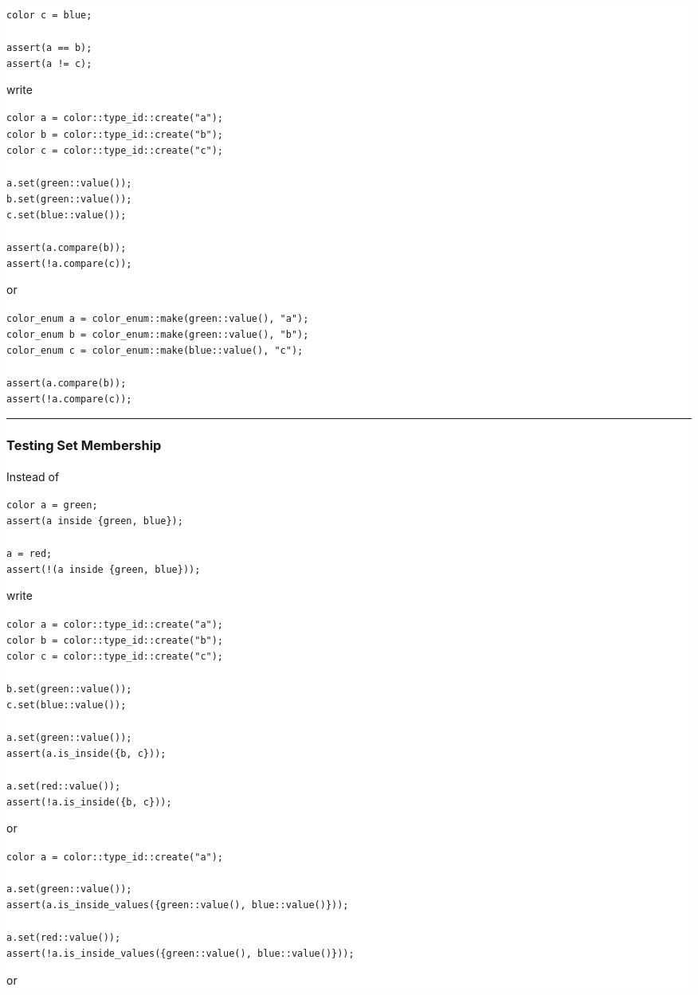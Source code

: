 ```
color c = blue;

assert(a == b);
assert(a != c);
```
write
```
color a = color::type_id::create("a");
color b = color::type_id::create("b");
color c = color::type_id::create("c");

a.set(green::value());
b.set(green::value());
c.set(blue::value());

assert(a.compare(b));
assert(!a.compare(c));
```
or
```
color_enum a = color_enum::make(green::value(), "a");
color_enum b = color_enum::make(green::value(), "b");
color_enum c = color_enum::make(blue::value(), "c");

assert(a.compare(b));
assert(!a.compare(c));
```
---
### Testing Set Membership
Instead of
```
color a = green;
assert(a inside {green, blue});

a = red;
assert(!(a inside {green, blue}));
```
write
```
color a = color::type_id::create("a");
color b = color::type_id::create("b");
color c = color::type_id::create("c");

b.set(green::value());
c.set(blue::value());

a.set(green::value());
assert(a.is_inside({b, c}));

a.set(red::value());
assert(!a.is_inside({b, c}));
```
or
```
color a = color::type_id::create("a");

a.set(green::value());
assert(a.is_inside_values({green::value(), blue::value()}));

a.set(red::value());
assert(!a.is_inside_values({green::value(), blue::value()}));
```
or
```
```